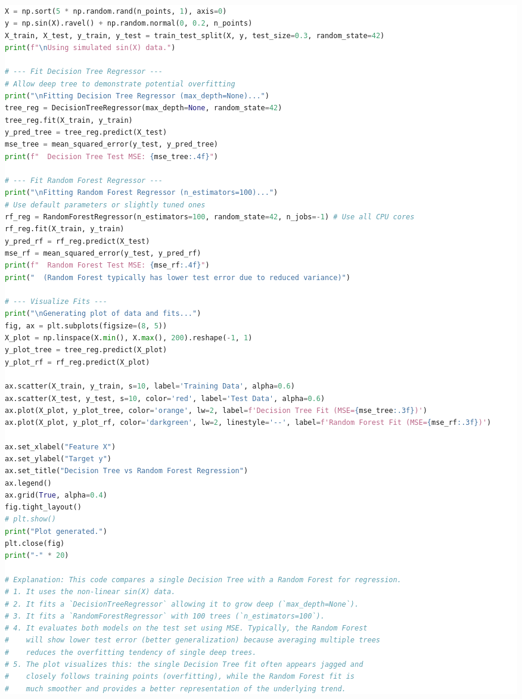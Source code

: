 ```python
X = np.sort(5 * np.random.rand(n_points, 1), axis=0)
y = np.sin(X).ravel() + np.random.normal(0, 0.2, n_points) 
X_train, X_test, y_train, y_test = train_test_split(X, y, test_size=0.3, random_state=42)
print(f"\nUsing simulated sin(X) data.")

# --- Fit Decision Tree Regressor ---
# Allow deep tree to demonstrate potential overfitting
print("\nFitting Decision Tree Regressor (max_depth=None)...")
tree_reg = DecisionTreeRegressor(max_depth=None, random_state=42) 
tree_reg.fit(X_train, y_train)
y_pred_tree = tree_reg.predict(X_test)
mse_tree = mean_squared_error(y_test, y_pred_tree)
print(f"  Decision Tree Test MSE: {mse_tree:.4f}")

# --- Fit Random Forest Regressor ---
print("\nFitting Random Forest Regressor (n_estimators=100)...")
# Use default parameters or slightly tuned ones
rf_reg = RandomForestRegressor(n_estimators=100, random_state=42, n_jobs=-1) # Use all CPU cores
rf_reg.fit(X_train, y_train)
y_pred_rf = rf_reg.predict(X_test)
mse_rf = mean_squared_error(y_test, y_pred_rf)
print(f"  Random Forest Test MSE: {mse_rf:.4f}")
print("  (Random Forest typically has lower test error due to reduced variance)")

# --- Visualize Fits ---
print("\nGenerating plot of data and fits...")
fig, ax = plt.subplots(figsize=(8, 5))
X_plot = np.linspace(X.min(), X.max(), 200).reshape(-1, 1)
y_plot_tree = tree_reg.predict(X_plot)
y_plot_rf = rf_reg.predict(X_plot)

ax.scatter(X_train, y_train, s=10, label='Training Data', alpha=0.6)
ax.scatter(X_test, y_test, s=10, color='red', label='Test Data', alpha=0.6)
ax.plot(X_plot, y_plot_tree, color='orange', lw=2, label=f'Decision Tree Fit (MSE={mse_tree:.3f})')
ax.plot(X_plot, y_plot_rf, color='darkgreen', lw=2, linestyle='--', label=f'Random Forest Fit (MSE={mse_rf:.3f})')

ax.set_xlabel("Feature X")
ax.set_ylabel("Target y")
ax.set_title("Decision Tree vs Random Forest Regression")
ax.legend()
ax.grid(True, alpha=0.4)
fig.tight_layout()
# plt.show()
print("Plot generated.")
plt.close(fig)
print("-" * 20)

# Explanation: This code compares a single Decision Tree with a Random Forest for regression.
# 1. It uses the non-linear sin(X) data.
# 2. It fits a `DecisionTreeRegressor` allowing it to grow deep (`max_depth=None`).
# 3. It fits a `RandomForestRegressor` with 100 trees (`n_estimators=100`).
# 4. It evaluates both models on the test set using MSE. Typically, the Random Forest 
#    will show lower test error (better generalization) because averaging multiple trees 
#    reduces the overfitting tendency of single deep trees.
# 5. The plot visualizes this: the single Decision Tree fit often appears jagged and 
#    closely follows training points (overfitting), while the Random Forest fit is 
#    much smoother and provides a better representation of the underlying trend.
```
